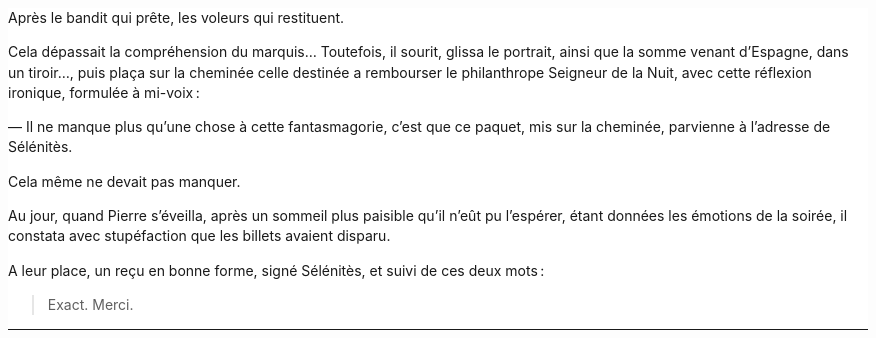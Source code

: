 Après le bandit qui prête, les voleurs qui restituent.

Cela dépassait la compréhension du marquis… Toutefois, il sourit, glissa
le portrait, ainsi que la somme venant d’Espagne, dans un tiroir…, puis
plaça sur la cheminée celle destinée a rembourser le philanthrope Seigneur
de la Nuit, avec cette réflexion ironique, formulée à mi-voix :

— Il ne manque plus qu’une chose à cette fantasmagorie, c’est que ce
  paquet, mis sur la cheminée, parvienne à l’adresse de Sélénitès.

Cela même ne devait pas manquer.

Au jour, quand Pierre s’éveilla, après un sommeil plus paisible qu’il
n’eût pu l’espérer, étant données les émotions de la soirée, il
constata avec stupéfaction que les billets avaient disparu.

A leur place, un reçu en bonne forme, signé Sélénitès, et suivi de ces
deux mots :

> Exact. Merci.

-----
